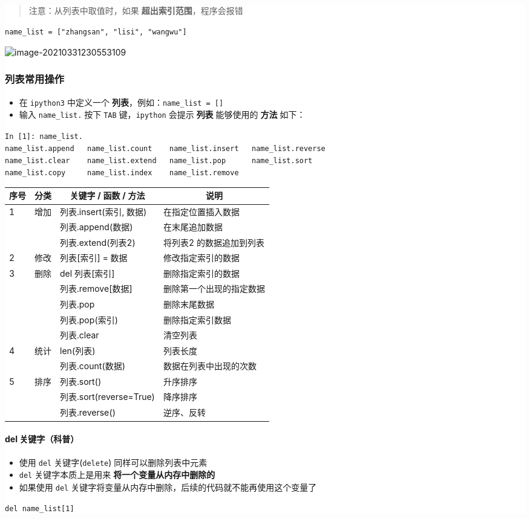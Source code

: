 > 注意：从列表中取值时，如果 **超出索引范围**，程序会报错

```
name_list = ["zhangsan", "lisi", "wangwu"]
```

![image-20210331230553109](https://gitee.com/chushi123/picgo/raw/master/picture/image-20210331230553109.png)

### 列表常用操作

- 在 `ipython3` 中定义一个 **列表**，例如：`name_list = []`
- 输入 `name_list.` 按下 `TAB` 键，`ipython` 会提示 **列表** 能够使用的 **方法** 如下：

```
In [1]: name_list.
name_list.append   name_list.count    name_list.insert   name_list.reverse
name_list.clear    name_list.extend   name_list.pop      name_list.sort
name_list.copy     name_list.index    name_list.remove 
```

| 序号 | 分类 | 关键字 / 函数 / 方法    | 说明                     |
| ---- | ---- | ----------------------- | ------------------------ |
| 1    | 增加 | 列表.insert(索引, 数据) | 在指定位置插入数据       |
|      |      | 列表.append(数据)       | 在末尾追加数据           |
|      |      | 列表.extend(列表2)      | 将列表2 的数据追加到列表 |
| 2    | 修改 | 列表[索引] = 数据       | 修改指定索引的数据       |
| 3    | 删除 | del 列表[索引]          | 删除指定索引的数据       |
|      |      | 列表.remove[数据]       | 删除第一个出现的指定数据 |
|      |      | 列表.pop                | 删除末尾数据             |
|      |      | 列表.pop(索引)          | 删除指定索引数据         |
|      |      | 列表.clear              | 清空列表                 |
| 4    | 统计 | len(列表)               | 列表长度                 |
|      |      | 列表.count(数据)        | 数据在列表中出现的次数   |
| 5    | 排序 | 列表.sort()             | 升序排序                 |
|      |      | 列表.sort(reverse=True) | 降序排序                 |
|      |      | 列表.reverse()          | 逆序、反转               |

#### del 关键字（科普）

- 使用 `del` 关键字(`delete`) 同样可以删除列表中元素
- `del` 关键字本质上是用来 **将一个变量从内存中删除的**
- 如果使用 `del` 关键字将变量从内存中删除，后续的代码就不能再使用这个变量了

```
del name_list[1]
```
